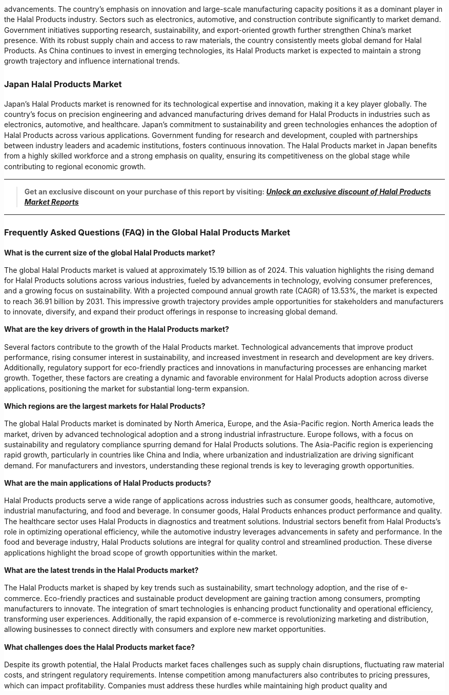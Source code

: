 advancements. The country&rsquo;s emphasis on innovation and large-scale manufacturing capacity positions it as a dominant player in the Halal Products industry. Sectors such as electronics, automotive, and construction contribute significantly to market demand. Government initiatives supporting research, sustainability, and export-oriented growth further strengthen China&rsquo;s market presence. With its robust supply chain and access to raw materials, the country consistently meets global demand for Halal Products. As China continues to invest in emerging technologies, its Halal Products market is expected to maintain a strong growth trajectory and influence international trends.</p><h3>Japan Halal Products Market</h3><p>Japan&rsquo;s Halal Products market is renowned for its technological expertise and innovation, making it a key player globally. The country&rsquo;s focus on precision engineering and advanced manufacturing drives demand for Halal Products in industries such as electronics, automotive, and healthcare. Japan&rsquo;s commitment to sustainability and green technologies enhances the adoption of Halal Products across various applications. Government funding for research and development, coupled with partnerships between industry leaders and academic institutions, fosters continuous innovation. The Halal Products market in Japan benefits from a highly skilled workforce and a strong emphasis on quality, ensuring its competitiveness on the global stage while contributing to regional economic growth.</p><hr /><blockquote><p><strong>Get an exclusive discount on your purchase of this report by visiting: <em><a href="://marketresearchpulse.com/ask-for-discount/67012?utm_source=Github&amp;utm_medium=0110">Unlock an exclusive discount of Halal Products Market Reports</a></em>&nbsp;</strong></p></blockquote><hr /><h3>Frequently Asked Questions (FAQ) in the Global Halal Products Market</h3><p><strong>What is the current size of the global Halal Products market?</strong></p><p>The global Halal Products market is valued at approximately 15.19 billion as of 2024. This valuation highlights the rising demand for Halal Products solutions across various industries, fueled by advancements in technology, evolving consumer preferences, and a growing focus on sustainability. With a projected compound annual growth rate (CAGR) of 13.53%, the market is expected to reach 36.91 billion by 2031. This impressive growth trajectory provides ample opportunities for stakeholders and manufacturers to innovate, diversify, and expand their product offerings in response to increasing global demand.</p><p><strong>What are the key drivers of growth in the Halal Products market?</strong></p><p>Several factors contribute to the growth of the Halal Products market. Technological advancements that improve product performance, rising consumer interest in sustainability, and increased investment in research and development are key drivers. Additionally, regulatory support for eco-friendly practices and innovations in manufacturing processes are enhancing market growth. Together, these factors are creating a dynamic and favorable environment for Halal Products adoption across diverse applications, positioning the market for substantial long-term expansion.</p><p><strong>Which regions are the largest markets for Halal Products?</strong></p><p>The global Halal Products market is dominated by North America, Europe, and the Asia-Pacific region. North America leads the market, driven by advanced technological adoption and a strong industrial infrastructure. Europe follows, with a focus on sustainability and regulatory compliance spurring demand for Halal Products solutions. The Asia-Pacific region is experiencing rapid growth, particularly in countries like China and India, where urbanization and industrialization are driving significant demand. For manufacturers and investors, understanding these regional trends is key to leveraging growth opportunities.</p><p><strong>What are the main applications of Halal Products products?</strong></p><p>Halal Products products serve a wide range of applications across industries such as consumer goods, healthcare, automotive, industrial manufacturing, and food and beverage. In consumer goods, Halal Products enhances product performance and quality. The healthcare sector uses Halal Products in diagnostics and treatment solutions. Industrial sectors benefit from Halal Products&rsquo;s role in optimizing operational efficiency, while the automotive industry leverages advancements in safety and performance. In the food and beverage industry, Halal Products solutions are integral for quality control and streamlined production. These diverse applications highlight the broad scope of growth opportunities within the market.</p><p><strong>What are the latest trends in the Halal Products market?</strong></p><p>The Halal Products market is shaped by key trends such as sustainability, smart technology adoption, and the rise of e-commerce. Eco-friendly practices and sustainable product development are gaining traction among consumers, prompting manufacturers to innovate. The integration of smart technologies is enhancing product functionality and operational efficiency, transforming user experiences. Additionally, the rapid expansion of e-commerce is revolutionizing marketing and distribution, allowing businesses to connect directly with consumers and explore new market opportunities.</p><p><strong>What challenges does the Halal Products market face?</strong></p><p>Despite its growth potential, the Halal Products market faces challenges such as supply chain disruptions, fluctuating raw material costs, and stringent regulatory requirements. Intense competition among manufacturers also contributes to pricing pressures, which can impact profitability. Companies must address these hurdles while maintaining high product quality and